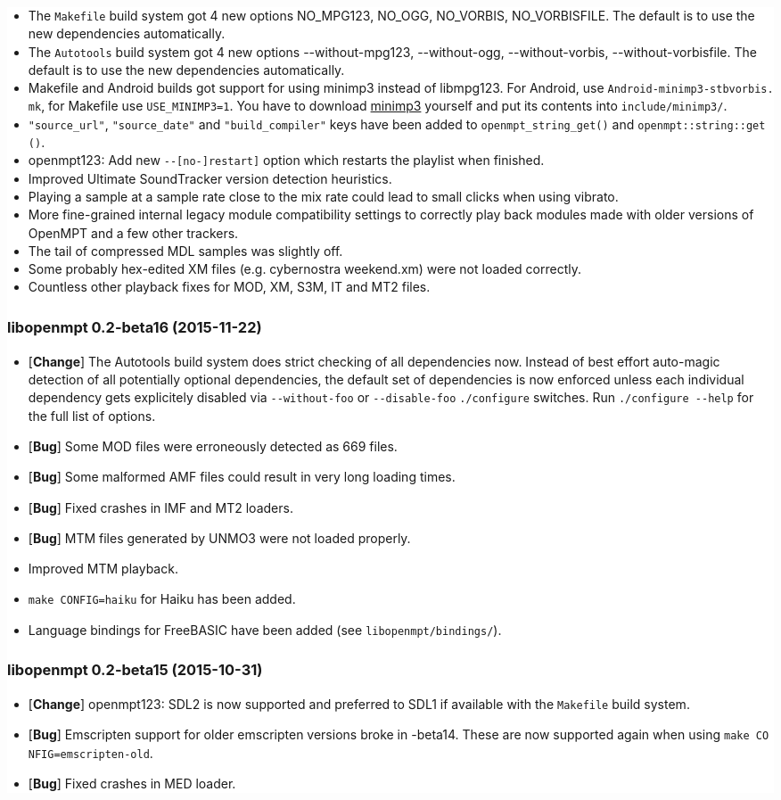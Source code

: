  *  The `Makefile` build system got 4 new options NO_MPG123, NO_OGG, NO_VORBIS,
    NO_VORBISFILE. The default is to use the new dependencies automatically.
 *  The `Autotools` build system got 4 new options --without-mpg123,
    --without-ogg, --without-vorbis, --without-vorbisfile. The default is to use
    the new dependencies automatically.
 *  Makefile and Android builds got support for using minimp3 instead of
    libmpg123. For Android, use `Android-minimp3-stbvorbis.mk`, for Makefile use
    `USE_MINIMP3=1`. You have to download
    [minimp3](http://keyj.emphy.de/minimp3/) yourself and put its contents into
    `include/minimp3/`.
 *  `"source_url"`, `"source_date"` and `"build_compiler"` keys have been added
    to `openmpt_string_get()` and `openmpt::string::get()`.
 *  openmpt123: Add new `--[no-]restart]` option which restarts the playlist
    when finished.
 *  Improved Ultimate SoundTracker version detection heuristics.
 *  Playing a sample at a sample rate close to the mix rate could lead to small
    clicks when using vibrato.
 *  More fine-grained internal legacy module compatibility settings to correctly
    play back modules made with older versions of OpenMPT and a few other
    trackers.
 *  The tail of compressed MDL samples was slightly off.
 *  Some probably hex-edited XM files (e.g. cybernostra weekend.xm) were not
    loaded correctly.
 *  Countless other playback fixes for MOD, XM, S3M, IT and MT2 files.

### libopenmpt 0.2-beta16 (2015-11-22)

 *  [**Change**] The Autotools build system does strict checking of all
    dependencies now. Instead of best effort auto-magic detection of all
    potentially optional dependencies, the default set of dependencies is now
    enforced unless each individual dependency gets explicitely disabled via
    `--without-foo` or `--disable-foo` `./configure` switches. Run
    `./configure --help` for the full list of options.

 *  [**Bug**] Some MOD files were erroneously detected as 669 files.
 *  [**Bug**] Some malformed AMF files could result in very long loading times.
 *  [**Bug**] Fixed crashes in IMF and MT2 loaders.
 *  [**Bug**] MTM files generated by UNMO3 were not loaded properly.
 
 *  Improved MTM playback.
 *  `make CONFIG=haiku` for Haiku has been added.
 *  Language bindings for FreeBASIC have been added (see
    `libopenmpt/bindings/`).

### libopenmpt 0.2-beta15 (2015-10-31)

 *  [**Change**] openmpt123: SDL2 is now supported and preferred to SDL1 if
    available with the `Makefile` build system.

 *  [**Bug**] Emscripten support for older emscripten versions broke in -beta14.
    These are now supported again when using `make CONFIG=emscripten-old`.
 *  [**Bug**] Fixed crashes in MED loader.
